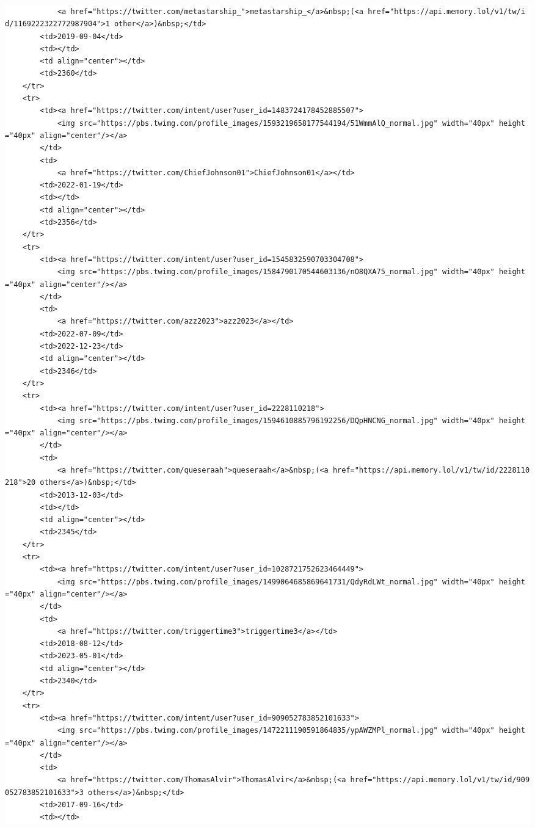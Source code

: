                 <a href="https://twitter.com/metastarship_">metastarship_</a>&nbsp;(<a href="https://api.memory.lol/v1/tw/id/1169222322772987904">1 other</a>)&nbsp;</td>
            <td>2019-09-04</td>
            <td></td>
            <td align="center"></td>
            <td>2360</td>
        </tr>
        <tr>
            <td><a href="https://twitter.com/intent/user?user_id=1483724178452885507">
                <img src="https://pbs.twimg.com/profile_images/1593219658177544194/51WmmAlQ_normal.jpg" width="40px" height="40px" align="center"/></a>
            </td>
            <td>
                <a href="https://twitter.com/ChiefJohnson01">ChiefJohnson01</a></td>
            <td>2022-01-19</td>
            <td></td>
            <td align="center"></td>
            <td>2356</td>
        </tr>
        <tr>
            <td><a href="https://twitter.com/intent/user?user_id=1545832590703304708">
                <img src="https://pbs.twimg.com/profile_images/1584790170544603136/nO8QXA75_normal.jpg" width="40px" height="40px" align="center"/></a>
            </td>
            <td>
                <a href="https://twitter.com/azz2023">azz2023</a></td>
            <td>2022-07-09</td>
            <td>2022-12-23</td>
            <td align="center"></td>
            <td>2346</td>
        </tr>
        <tr>
            <td><a href="https://twitter.com/intent/user?user_id=2228110218">
                <img src="https://pbs.twimg.com/profile_images/1594610885796192256/DQpHNCNG_normal.jpg" width="40px" height="40px" align="center"/></a>
            </td>
            <td>
                <a href="https://twitter.com/queseraah">queseraah</a>&nbsp;(<a href="https://api.memory.lol/v1/tw/id/2228110218">20 others</a>)&nbsp;</td>
            <td>2013-12-03</td>
            <td></td>
            <td align="center"></td>
            <td>2345</td>
        </tr>
        <tr>
            <td><a href="https://twitter.com/intent/user?user_id=1028721752623464449">
                <img src="https://pbs.twimg.com/profile_images/1499064685869641731/QdyRdLWt_normal.jpg" width="40px" height="40px" align="center"/></a>
            </td>
            <td>
                <a href="https://twitter.com/triggertime3">triggertime3</a></td>
            <td>2018-08-12</td>
            <td>2023-05-01</td>
            <td align="center"></td>
            <td>2340</td>
        </tr>
        <tr>
            <td><a href="https://twitter.com/intent/user?user_id=909052783852101633">
                <img src="https://pbs.twimg.com/profile_images/1472211190591864835/ypAWZMPl_normal.jpg" width="40px" height="40px" align="center"/></a>
            </td>
            <td>
                <a href="https://twitter.com/ThomasAlvir">ThomasAlvir</a>&nbsp;(<a href="https://api.memory.lol/v1/tw/id/909052783852101633">3 others</a>)&nbsp;</td>
            <td>2017-09-16</td>
            <td></td>